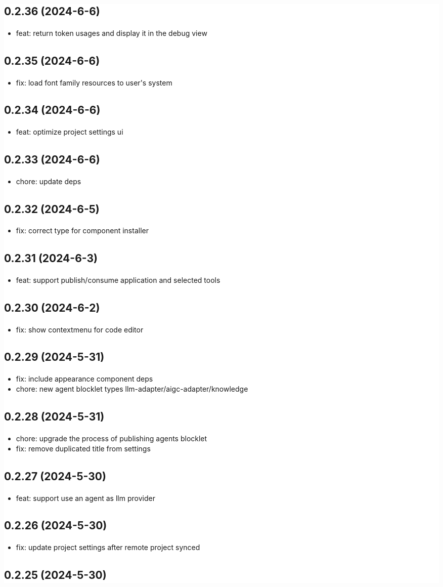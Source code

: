 ## 0.2.36 (2024-6-6)

- feat: return token usages and display it in the debug view

## 0.2.35 (2024-6-6)

- fix: load font family resources to user's system

## 0.2.34 (2024-6-6)

- feat: optimize project settings ui

## 0.2.33 (2024-6-6)

- chore: update deps

## 0.2.32 (2024-6-5)

- fix: correct type for component installer

## 0.2.31 (2024-6-3)

- feat: support publish/consume application and selected tools

## 0.2.30 (2024-6-2)

- fix: show contextmenu for code editor

## 0.2.29 (2024-5-31)

- fix: include appearance component deps
- chore: new agent blocklet types llm-adapter/aigc-adapter/knowledge

## 0.2.28 (2024-5-31)

- chore: upgrade the process of publishing agents blocklet
- fix: remove duplicated title from settings

## 0.2.27 (2024-5-30)

- feat: support use an agent as llm provider

## 0.2.26 (2024-5-30)

- fix: update project settings after remote project synced

## 0.2.25 (2024-5-30)
